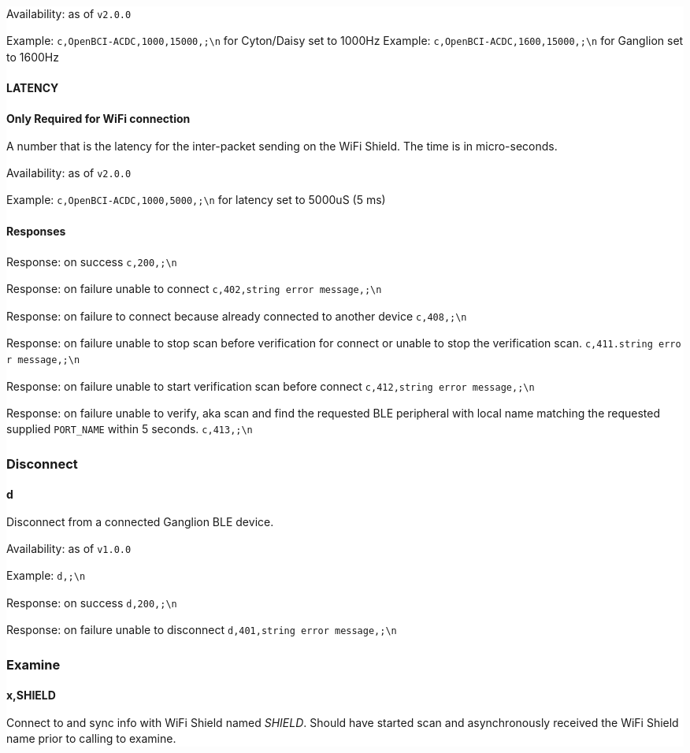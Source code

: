 Availability: as of `v2.0.0`

Example: `c,OpenBCI-ACDC,1000,15000,;\n` for Cyton/Daisy set to 1000Hz
Example: `c,OpenBCI-ACDC,1600,15000,;\n` for Ganglion set to 1600Hz

#### LATENCY

**Only Required for WiFi connection**

A number that is the latency for the inter-packet sending on the WiFi Shield. The time is in micro-seconds.

Availability: as of `v2.0.0`

Example: `c,OpenBCI-ACDC,1000,5000,;\n` for latency set to 5000uS (5 ms)

#### Responses

Response: on success
`c,200,;\n`

Response: on failure unable to connect
`c,402,string error message,;\n`

Response: on failure to connect because already connected to another device
`c,408,;\n`

Response: on failure unable to stop scan before verification for connect or unable to stop the verification scan.
`c,411.string error message,;\n`

Response: on failure unable to start verification scan before connect
`c,412,string error message,;\n`

Response: on failure unable to verify, aka scan and find the requested BLE peripheral with local name matching the requested supplied `PORT_NAME` within 5 seconds.
`c,413,;\n`


### Disconnect
**d**

Disconnect from a connected Ganglion BLE device.

Availability: as of `v1.0.0`

Example: `d,;\n`

Response: on success
`d,200,;\n`

Response: on failure unable to disconnect
`d,401,string error message,;\n`

### Examine
**x,SHIELD**

Connect to and sync info with WiFi Shield named _SHIELD_. Should have started scan and asynchronously received the WiFi Shield name prior to calling to examine.
